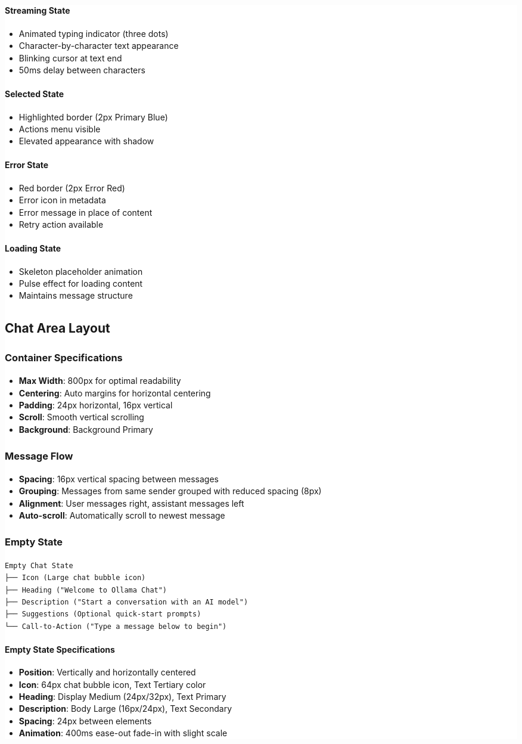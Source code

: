 #### Streaming State
- Animated typing indicator (three dots)
- Character-by-character text appearance
- Blinking cursor at text end
- 50ms delay between characters

#### Selected State
- Highlighted border (2px Primary Blue)
- Actions menu visible
- Elevated appearance with shadow

#### Error State
- Red border (2px Error Red)
- Error icon in metadata
- Error message in place of content
- Retry action available

#### Loading State
- Skeleton placeholder animation
- Pulse effect for loading content
- Maintains message structure

## Chat Area Layout

### Container Specifications
- **Max Width**: 800px for optimal readability
- **Centering**: Auto margins for horizontal centering
- **Padding**: 24px horizontal, 16px vertical
- **Scroll**: Smooth vertical scrolling
- **Background**: Background Primary

### Message Flow
- **Spacing**: 16px vertical spacing between messages
- **Grouping**: Messages from same sender grouped with reduced spacing (8px)
- **Alignment**: User messages right, assistant messages left
- **Auto-scroll**: Automatically scroll to newest message

### Empty State
```
Empty Chat State
├── Icon (Large chat bubble icon)
├── Heading ("Welcome to Ollama Chat")
├── Description ("Start a conversation with an AI model")
├── Suggestions (Optional quick-start prompts)
└── Call-to-Action ("Type a message below to begin")
```

#### Empty State Specifications
- **Position**: Vertically and horizontally centered
- **Icon**: 64px chat bubble icon, Text Tertiary color
- **Heading**: Display Medium (24px/32px), Text Primary
- **Description**: Body Large (16px/24px), Text Secondary
- **Spacing**: 24px between elements
- **Animation**: 400ms ease-out fade-in with slight scale

